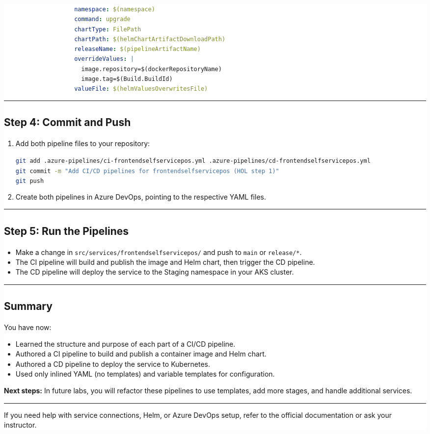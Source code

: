 ```yaml
                    namespace: $(namespace)
                    command: upgrade
                    chartType: FilePath
                    chartPath: $(helmChartArtifactDownloadPath)
                    releaseName: $(pipelineArtifactName)
                    overrideValues: |
                      image.repository=$(dockerRepositoryName)
                      image.tag=$(Build.BuildId)
                    valueFile: $(helmValuesOverwritesFile)
```

---

## Step 4: Commit and Push

1. Add both pipeline files to your repository:
   ```sh
   git add .azure-pipelines/ci-frontendselfservicepos.yml .azure-pipelines/cd-frontendselfservicepos.yml
   git commit -m "Add CI/CD pipelines for frontendselfservicepos (HOL step 1)"
   git push
   ```

2. Create both pipelines in Azure DevOps, pointing to the respective YAML files.

---

## Step 5: Run the Pipelines

- Make a change in `src/services/frontendselfservicepos/` and push to `main` or `release/*`.
- The CI pipeline will build and publish the image and Helm chart, then trigger the CD pipeline.
- The CD pipeline will deploy the service to the Staging namespace in your AKS cluster.

---

## Summary

You have now:
- Learned the structure and purpose of each part of a CI/CD pipeline.
- Authored a CI pipeline to build and publish a container image and Helm chart.
- Authored a CD pipeline to deploy the service to Kubernetes.
- Used only inlined YAML (no templates) and variable templates for configuration.

**Next steps:** In future labs, you will refactor these pipelines to use templates, add more stages, and handle additional services.

---

If you need help with service connections, Helm, or Azure DevOps setup, refer to the official documentation or ask your instructor.
